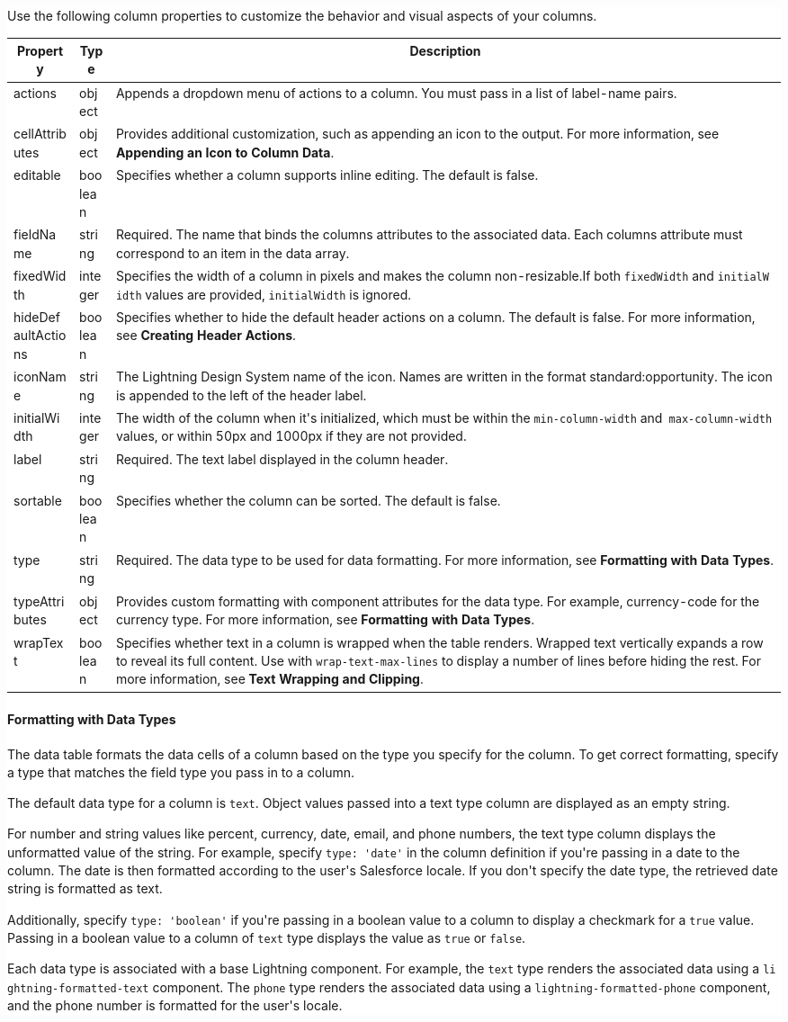 Use the following column properties to customize the behavior and visual
aspects of your columns.

Property|Type|Description
-----|-----|-----
actions|object|Appends a dropdown menu of actions to a column. You must pass in a list of label-name pairs.
cellAttributes|object|Provides additional customization, such as appending an icon to the output. For more information, see __Appending an Icon to Column Data__.
editable|boolean|Specifies whether a column supports inline editing. The default is false.
fieldName|string|Required. The name that binds the columns attributes to the associated data. Each columns attribute must correspond to an item in the data array.
fixedWidth|integer|Specifies the width of a column in pixels and makes the column non-resizable.If both `fixedWidth` and `initialWidth` values are provided, `initialWidth` is ignored.
hideDefaultActions|boolean|Specifies whether to hide the default header actions on a column. The default is false. For more information, see __Creating Header Actions__.
iconName|string|The Lightning Design System name of the icon. Names are written in the format standard:opportunity. The icon is appended to the left of the header label.
initialWidth|integer|The width of the column when it's initialized, which must be within the `min-column-width` and` max-column-width` values, or within 50px and 1000px if they are not provided.
label|string|Required. The text label displayed in the column header.
sortable|boolean|Specifies whether the column can be sorted. The default is false.
type|string|Required. The data type to be used for data formatting. For more information, see __Formatting with Data Types__.
typeAttributes|object|Provides custom formatting with component attributes for the data type. For example, currency-code for the currency type. For more information, see __Formatting with Data Types__.
wrapText|boolean|Specifies whether text in a column is wrapped when the table renders. Wrapped text vertically expands a row to reveal its full content. Use with `wrap-text-max-lines` to display a number of lines before hiding the rest. For more information, see __Text Wrapping and Clipping__.

#### Formatting with Data Types

The data table formats the data cells of a column based on the type you specify for the column. To get correct formatting, specify a type that matches the field type you pass in to a column.

The default data type for a column is `text`. Object values passed into a text type column are displayed as an empty string.

For number and string values like percent, currency, date, email, and phone numbers, the text type column displays the unformatted value of the string. For example, specify `type: 'date'` in the column definition if you're passing in a date to the column. The date is then formatted according to the user's Salesforce locale. If you don't specify the date type, the retrieved date string is formatted as text.

Additionally, specify `type: 'boolean'` if you're passing in a boolean value to a column to display a checkmark for a `true` value. Passing in a boolean value to a column of `text` type displays the value as `true` or `false`.

Each data type is associated with a base Lightning component. For example, the `text` type renders the associated data using a `lightning-formatted-text` component. The `phone` type renders the associated data using a `lightning-formatted-phone` component, and the phone number is formatted for the user's locale. 
